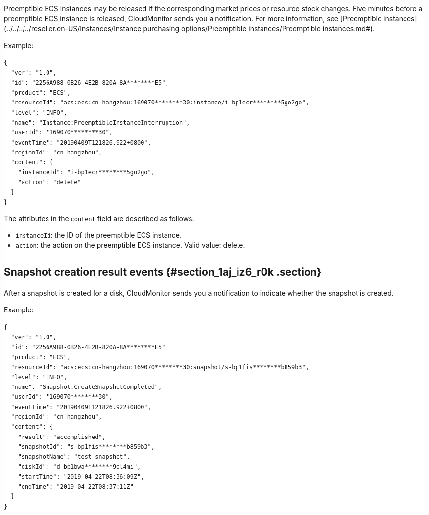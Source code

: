 Preemptible ECS instances may be released if the corresponding market prices or resource stock changes. Five minutes before a preemptible ECS instance is released, CloudMonitor sends you a notification. For more information, see [Preemptible instances](../../../../reseller.en-US/Instances/Instance purchasing options/Preemptible instances/Preemptible instances.md#).

Example:

``` {#codeblock_ax7_7pr_vrn}
{
  "ver": "1.0",
  "id": "2256A988-0B26-4E2B-820A-8A********E5",
  "product": "ECS",
  "resourceId": "acs:ecs:cn-hangzhou:169070********30:instance/i-bp1ecr********5go2go",
  "level": "INFO",
  "name": "Instance:PreemptibleInstanceInterruption",
  "userId": "169070********30",
  "eventTime": "20190409T121826.922+0800",
  "regionId": "cn-hangzhou",
  "content": {
    "instanceId": "i-bp1ecr********5go2go",  
    "action": "delete"                       
  }
}
```

The attributes in the `content` field are described as follows:

-   `instanceId`: the ID of the preemptible ECS instance.
-   `action`: the action on the preemptible ECS instance. Valid value: delete.

## Snapshot creation result events {#section_1aj_iz6_r0k .section}

After a snapshot is created for a disk, CloudMonitor sends you a notification to indicate whether the snapshot is created.

Example:

``` {#codeblock_tnt_9a3_azr}
{
  "ver": "1.0",
  "id": "2256A988-0B26-4E2B-820A-8A********E5",
  "product": "ECS",
  "resourceId": "acs:ecs:cn-hangzhou:169070********30:snapshot/s-bp1fis********b859b3",
  "level": "INFO",
  "name": "Snapshot:CreateSnapshotCompleted",
  "userId": "169070********30",
  "eventTime": "20190409T121826.922+0800",
  "regionId": "cn-hangzhou",
  "content": {
    "result": "accomplished",
    "snapshotId": "s-bp1fis********b859b3",
    "snapshotName": "test-snapshot",   
    "diskId": "d-bp1bwa********9ol4mi",      
    "startTime": "2019-04-22T08:36:09Z",     
    "endTime": "2019-04-22T08:37:11Z"        
  }
}
```
